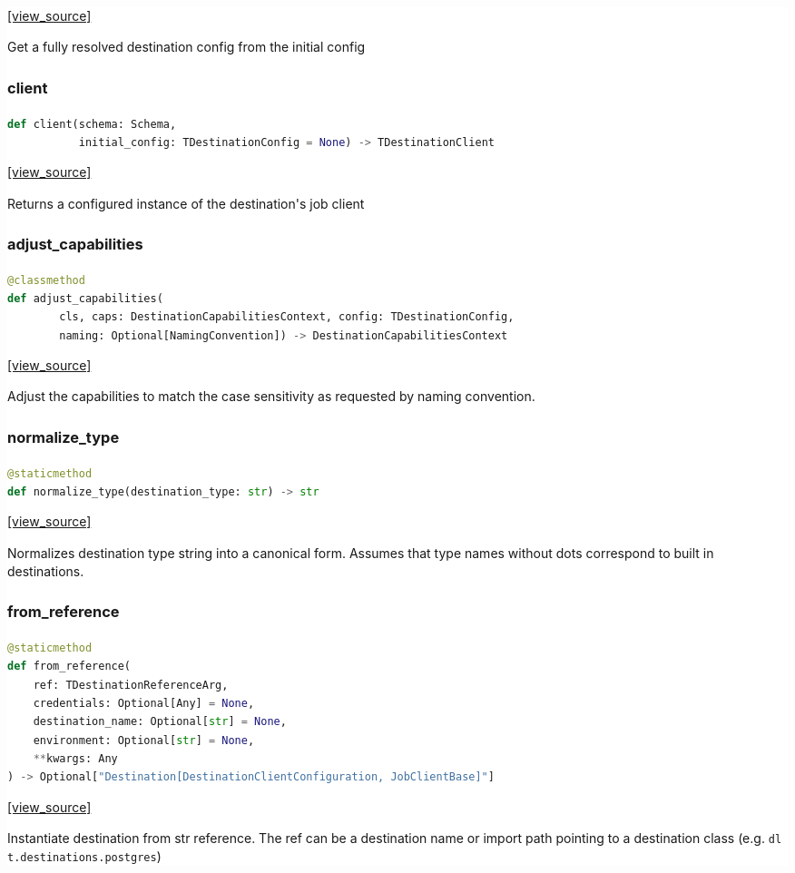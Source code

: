 [[view_source]](https://github.com/dlt-hub/dlt/blob/9857029af018a582dd24da4070562f58bb7e9fc5/dlt/common/destination/reference.py#L710)

Get a fully resolved destination config from the initial config

### client

```python
def client(schema: Schema,
           initial_config: TDestinationConfig = None) -> TDestinationClient
```

[[view_source]](https://github.com/dlt-hub/dlt/blob/9857029af018a582dd24da4070562f58bb7e9fc5/dlt/common/destination/reference.py#L724)

Returns a configured instance of the destination's job client

### adjust\_capabilities

```python
@classmethod
def adjust_capabilities(
        cls, caps: DestinationCapabilitiesContext, config: TDestinationConfig,
        naming: Optional[NamingConvention]) -> DestinationCapabilitiesContext
```

[[view_source]](https://github.com/dlt-hub/dlt/blob/9857029af018a582dd24da4070562f58bb7e9fc5/dlt/common/destination/reference.py#L732)

Adjust the capabilities to match the case sensitivity as requested by naming convention.

### normalize\_type

```python
@staticmethod
def normalize_type(destination_type: str) -> str
```

[[view_source]](https://github.com/dlt-hub/dlt/blob/9857029af018a582dd24da4070562f58bb7e9fc5/dlt/common/destination/reference.py#L776)

Normalizes destination type string into a canonical form. Assumes that type names without dots correspond to built in destinations.

### from\_reference

```python
@staticmethod
def from_reference(
    ref: TDestinationReferenceArg,
    credentials: Optional[Any] = None,
    destination_name: Optional[str] = None,
    environment: Optional[str] = None,
    **kwargs: Any
) -> Optional["Destination[DestinationClientConfiguration, JobClientBase]"]
```

[[view_source]](https://github.com/dlt-hub/dlt/blob/9857029af018a582dd24da4070562f58bb7e9fc5/dlt/common/destination/reference.py#L788)

Instantiate destination from str reference.
The ref can be a destination name or import path pointing to a destination class (e.g. `dlt.destinations.postgres`)

